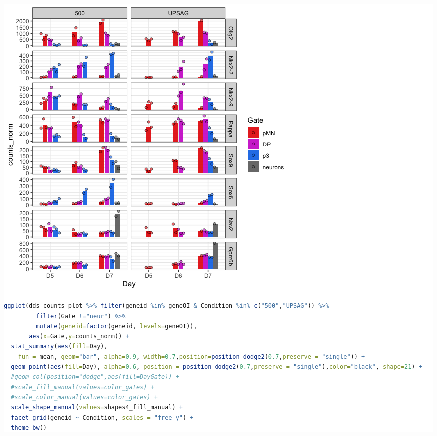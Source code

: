 ![](DPCaTSRNA_2_quick_plotgenes_files/figure-gfm/unnamed-chunk-17-1.png)

``` r
ggplot(dds_counts_plot %>% filter(geneid %in% geneOI & Condition %in% c("500","UPSAG")) %>%
         filter(Gate !="neur") %>%
         mutate(geneid=factor(geneid, levels=geneOI)), 
       aes(x=Gate,y=counts_norm)) +
  stat_summary(aes(fill=Day),
    fun = mean, geom="bar", alpha=0.9, width=0.7,position=position_dodge2(0.7,preserve = "single")) +
  geom_point(aes(fill=Day), alpha=0.6, position = position_dodge2(0.7,preserve = "single"),color="black", shape=21) +
  #geom_col(position="dodge",aes(fill=DayGate)) +
  #scale_fill_manual(values=color_gates) +
  #scale_color_manual(values=color_gates) +
  scale_shape_manual(values=shapes4_fill_manual) +
  facet_grid(geneid ~ Condition, scales = "free_y") +
  theme_bw()
```
